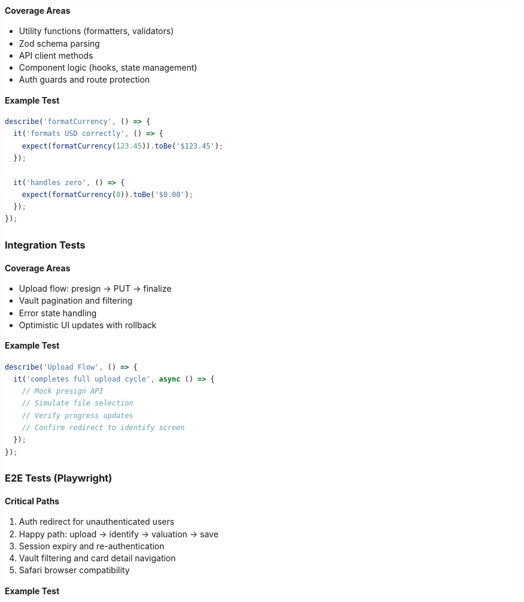 **Coverage Areas**

- Utility functions (formatters, validators)
- Zod schema parsing
- API client methods
- Component logic (hooks, state management)
- Auth guards and route protection

**Example Test**

```typescript
describe('formatCurrency', () => {
  it('formats USD correctly', () => {
    expect(formatCurrency(123.45)).toBe('$123.45');
  });

  it('handles zero', () => {
    expect(formatCurrency(0)).toBe('$0.00');
  });
});
```

### Integration Tests

**Coverage Areas**

- Upload flow: presign → PUT → finalize
- Vault pagination and filtering
- Error state handling
- Optimistic UI updates with rollback

**Example Test**

```typescript
describe('Upload Flow', () => {
  it('completes full upload cycle', async () => {
    // Mock presign API
    // Simulate file selection
    // Verify progress updates
    // Confirm redirect to identify screen
  });
});
```

### E2E Tests (Playwright)

**Critical Paths**

1. Auth redirect for unauthenticated users
2. Happy path: upload → identify → valuation → save
3. Session expiry and re-authentication
4. Vault filtering and card detail navigation
5. Safari browser compatibility

**Example Test**
